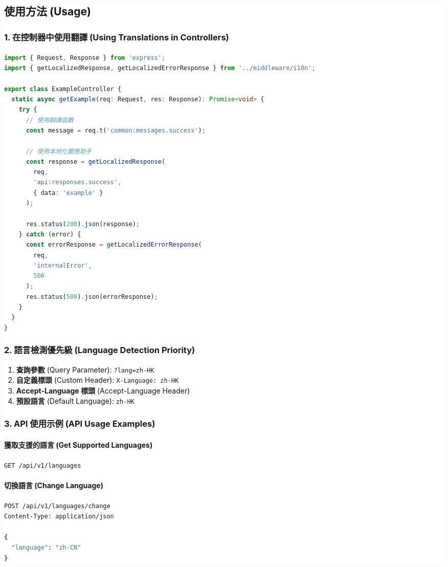## 使用方法 (Usage)

### 1. 在控制器中使用翻譯 (Using Translations in Controllers)

```typescript
import { Request, Response } from 'express';
import { getLocalizedResponse, getLocalizedErrorResponse } from '../middleware/i18n';

export class ExampleController {
  static async getExample(req: Request, res: Response): Promise<void> {
    try {
      // 使用翻譯函數
      const message = req.t('common:messages.success');
      
      // 使用本地化響應助手
      const response = getLocalizedResponse(
        req,
        'api:responses.success',
        { data: 'example' }
      );
      
      res.status(200).json(response);
    } catch (error) {
      const errorResponse = getLocalizedErrorResponse(
        req,
        'internalError',
        500
      );
      res.status(500).json(errorResponse);
    }
  }
}
```

### 2. 語言檢測優先級 (Language Detection Priority)

1. **查詢參數** (Query Parameter): `?lang=zh-HK`
2. **自定義標頭** (Custom Header): `X-Language: zh-HK`
3. **Accept-Language 標頭** (Accept-Language Header)
4. **預設語言** (Default Language): `zh-HK`

### 3. API 使用示例 (API Usage Examples)

#### 獲取支援的語言 (Get Supported Languages)
```bash
GET /api/v1/languages
```

#### 切換語言 (Change Language)
```bash
POST /api/v1/languages/change
Content-Type: application/json

{
  "language": "zh-CN"
}
```
